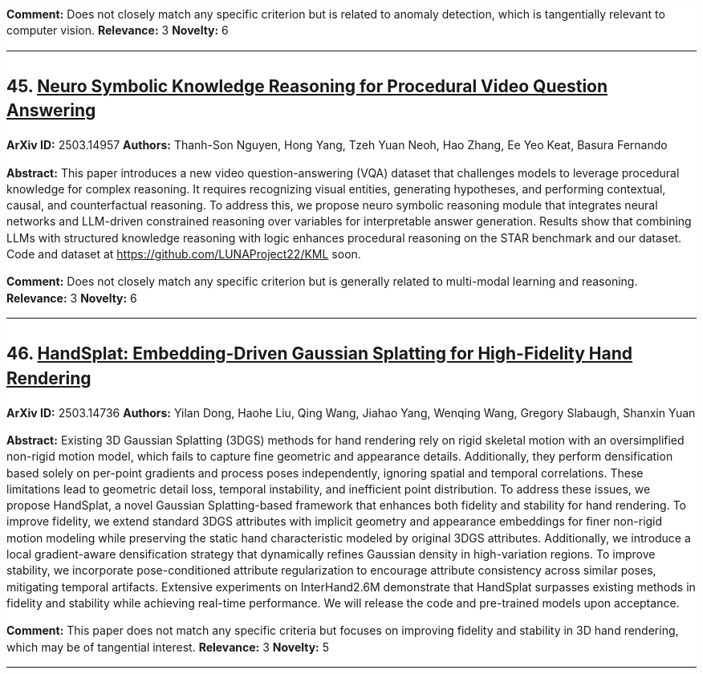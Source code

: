 **Comment:** Does not closely match any specific criterion but is related to anomaly detection, which is tangentially relevant to computer vision.
**Relevance:** 3
**Novelty:** 6

---

## 45. [Neuro Symbolic Knowledge Reasoning for Procedural Video Question Answering](https://arxiv.org/abs/2503.14957) <a id="link45"></a>
**ArXiv ID:** 2503.14957
**Authors:** Thanh-Son Nguyen, Hong Yang, Tzeh Yuan Neoh, Hao Zhang, Ee Yeo Keat, Basura Fernando

**Abstract:**  This paper introduces a new video question-answering (VQA) dataset that challenges models to leverage procedural knowledge for complex reasoning. It requires recognizing visual entities, generating hypotheses, and performing contextual, causal, and counterfactual reasoning. To address this, we propose neuro symbolic reasoning module that integrates neural networks and LLM-driven constrained reasoning over variables for interpretable answer generation. Results show that combining LLMs with structured knowledge reasoning with logic enhances procedural reasoning on the STAR benchmark and our dataset. Code and dataset at https://github.com/LUNAProject22/KML soon.

**Comment:** Does not closely match any specific criterion but is generally related to multi-modal learning and reasoning.
**Relevance:** 3
**Novelty:** 6

---

## 46. [HandSplat: Embedding-Driven Gaussian Splatting for High-Fidelity Hand Rendering](https://arxiv.org/abs/2503.14736) <a id="link46"></a>
**ArXiv ID:** 2503.14736
**Authors:** Yilan Dong, Haohe Liu, Qing Wang, Jiahao Yang, Wenqing Wang, Gregory Slabaugh, Shanxin Yuan

**Abstract:**  Existing 3D Gaussian Splatting (3DGS) methods for hand rendering rely on rigid skeletal motion with an oversimplified non-rigid motion model, which fails to capture fine geometric and appearance details. Additionally, they perform densification based solely on per-point gradients and process poses independently, ignoring spatial and temporal correlations. These limitations lead to geometric detail loss, temporal instability, and inefficient point distribution. To address these issues, we propose HandSplat, a novel Gaussian Splatting-based framework that enhances both fidelity and stability for hand rendering. To improve fidelity, we extend standard 3DGS attributes with implicit geometry and appearance embeddings for finer non-rigid motion modeling while preserving the static hand characteristic modeled by original 3DGS attributes. Additionally, we introduce a local gradient-aware densification strategy that dynamically refines Gaussian density in high-variation regions. To improve stability, we incorporate pose-conditioned attribute regularization to encourage attribute consistency across similar poses, mitigating temporal artifacts. Extensive experiments on InterHand2.6M demonstrate that HandSplat surpasses existing methods in fidelity and stability while achieving real-time performance. We will release the code and pre-trained models upon acceptance.

**Comment:** This paper does not match any specific criteria but focuses on improving fidelity and stability in 3D hand rendering, which may be of tangential interest.
**Relevance:** 3
**Novelty:** 5

---